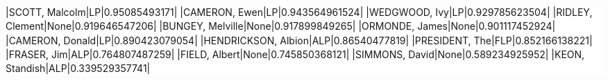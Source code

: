 |SCOTT, Malcolm|LP|0.95085493171|
|CAMERON, Ewen|LP|0.943564961524|
|WEDGWOOD, Ivy|LP|0.929785623504|
|RIDLEY, Clement|None|0.919646547206|
|BUNGEY, Melville|None|0.917899849265|
|ORMONDE, James|None|0.901117452924|
|CAMERON, Donald|LP|0.890423079054|
|HENDRICKSON, Albion|ALP|0.86540477819|
|PRESIDENT, The|FLP|0.852166138221|
|FRASER, Jim|ALP|0.764807487259|
|FIELD, Albert|None|0.745850368121|
|SIMMONS, David|None|0.589234925952|
|KEON, Standish|ALP|0.339529357741|
